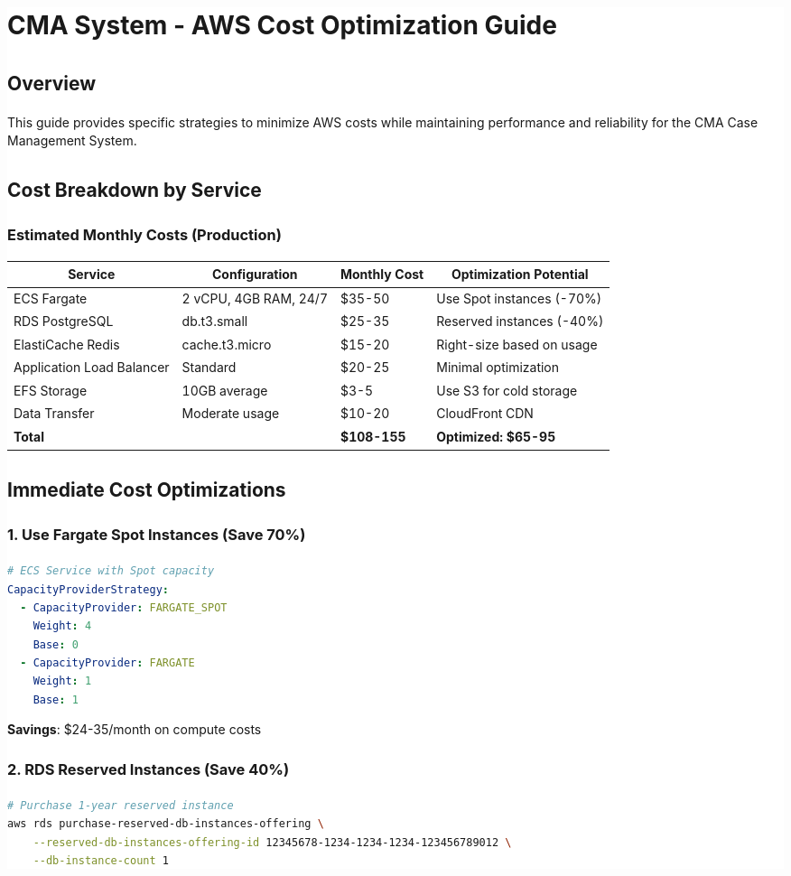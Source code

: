# CMA System - AWS Cost Optimization Guide

## Overview

This guide provides specific strategies to minimize AWS costs while maintaining performance and reliability for the CMA Case Management System.

## Cost Breakdown by Service

### Estimated Monthly Costs (Production)

| Service | Configuration | Monthly Cost | Optimization Potential |
|---------|---------------|--------------|----------------------|
| ECS Fargate | 2 vCPU, 4GB RAM, 24/7 | $35-50 | Use Spot instances (-70%) |
| RDS PostgreSQL | db.t3.small | $25-35 | Reserved instances (-40%) |
| ElastiCache Redis | cache.t3.micro | $15-20 | Right-size based on usage |
| Application Load Balancer | Standard | $20-25 | Minimal optimization |
| EFS Storage | 10GB average | $3-5 | Use S3 for cold storage |
| Data Transfer | Moderate usage | $10-20 | CloudFront CDN |
| **Total** | | **$108-155** | **Optimized: $65-95** |

## Immediate Cost Optimizations

### 1. Use Fargate Spot Instances (Save 70%)

```yaml
# ECS Service with Spot capacity
CapacityProviderStrategy:
  - CapacityProvider: FARGATE_SPOT
    Weight: 4
    Base: 0
  - CapacityProvider: FARGATE
    Weight: 1
    Base: 1
```

**Savings**: $24-35/month on compute costs

### 2. RDS Reserved Instances (Save 40%)

```bash
# Purchase 1-year reserved instance
aws rds purchase-reserved-db-instances-offering \
    --reserved-db-instances-offering-id 12345678-1234-1234-1234-123456789012 \
    --db-instance-count 1
```

